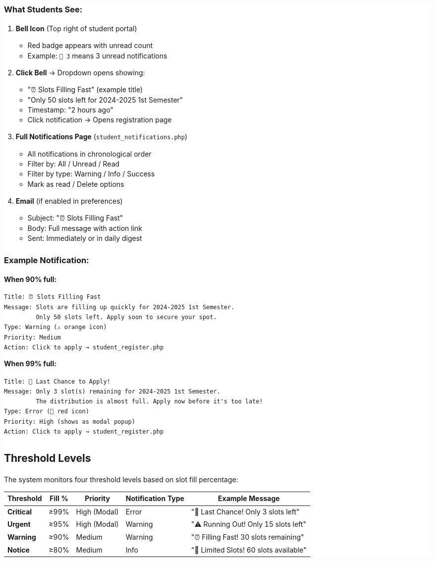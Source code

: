 ### What Students See:

1. **Bell Icon** (Top right of student portal)
   - Red badge appears with unread count
   - Example: `🔔 3` means 3 unread notifications

2. **Click Bell** → Dropdown opens showing:
   - "⏰ Slots Filling Fast" (example title)
   - "Only 50 slots left for 2024-2025 1st Semester"
   - Timestamp: "2 hours ago"
   - Click notification → Opens registration page

3. **Full Notifications Page** (`student_notifications.php`)
   - All notifications in chronological order
   - Filter by: All / Unread / Read
   - Filter by type: Warning / Info / Success
   - Mark as read / Delete options

4. **Email** (if enabled in preferences)
   - Subject: "⏰ Slots Filling Fast"
   - Body: Full message with action link
   - Sent: Immediately or in daily digest

### Example Notification:

**When 90% full:**
```
Title: ⏰ Slots Filling Fast
Message: Slots are filling up quickly for 2024-2025 1st Semester. 
         Only 50 slots left. Apply soon to secure your spot.
Type: Warning (⚠️ orange icon)
Priority: Medium
Action: Click to apply → student_register.php
```

**When 99% full:**
```
Title: 🚨 Last Chance to Apply!
Message: Only 3 slot(s) remaining for 2024-2025 1st Semester. 
         The distribution is almost full. Apply now before it's too late!
Type: Error (🔴 red icon)
Priority: High (shows as modal popup)
Action: Click to apply → student_register.php
```

## Threshold Levels

The system monitors four threshold levels based on slot fill percentage:

| Threshold | Fill % | Priority | Notification Type | Example Message |
|-----------|--------|----------|-------------------|-----------------|
| **Critical** | ≥99% | High (Modal) | Error | "🚨 Last Chance! Only 3 slots left" |
| **Urgent** | ≥95% | High (Modal) | Warning | "⚠️ Running Out! Only 15 slots left" |
| **Warning** | ≥90% | Medium | Warning | "⏰ Filling Fast! 30 slots remaining" |
| **Notice** | ≥80% | Medium | Info | "📢 Limited Slots! 60 slots available" |
